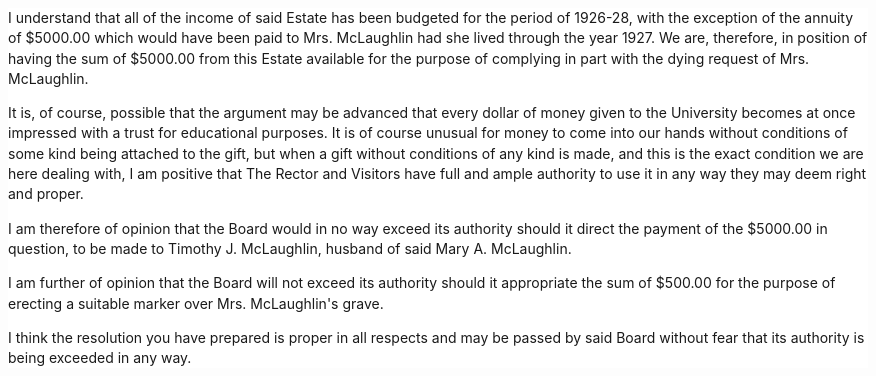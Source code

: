 I understand that all of the income of said Estate has been budgeted for the period of 1926-28, with the exception of the annuity of $5000.00 which would have been paid to Mrs. McLaughlin had she lived through the year 1927. We are, therefore, in position of having the sum of $5000.00 from this Estate available for the purpose of complying in part with the dying request of Mrs. McLaughlin.

It is, of course, possible that the argument may be advanced that every dollar of money given to the University becomes at once impressed with a trust for educational purposes. It is of course unusual for money to come into our hands without conditions of some kind being attached to the gift, but when a gift without conditions of any kind is made, and this is the exact condition we are here dealing with, I am positive that The Rector and Visitors have full and ample authority to use it in any way they may deem right and proper.

I am therefore of opinion that the Board would in no way exceed its authority should it direct the payment of the $5000.00 in question, to be made to Timothy J. McLaughlin, husband of said Mary A. McLaughlin.

I am further of opinion that the Board will not exceed its authority should it appropriate the sum of $500.00 for the purpose of erecting a suitable marker over Mrs. McLaughlin's grave.

I think the resolution you have prepared is proper in all respects and may be passed by said Board without fear that its authority is being exceeded in any way.
